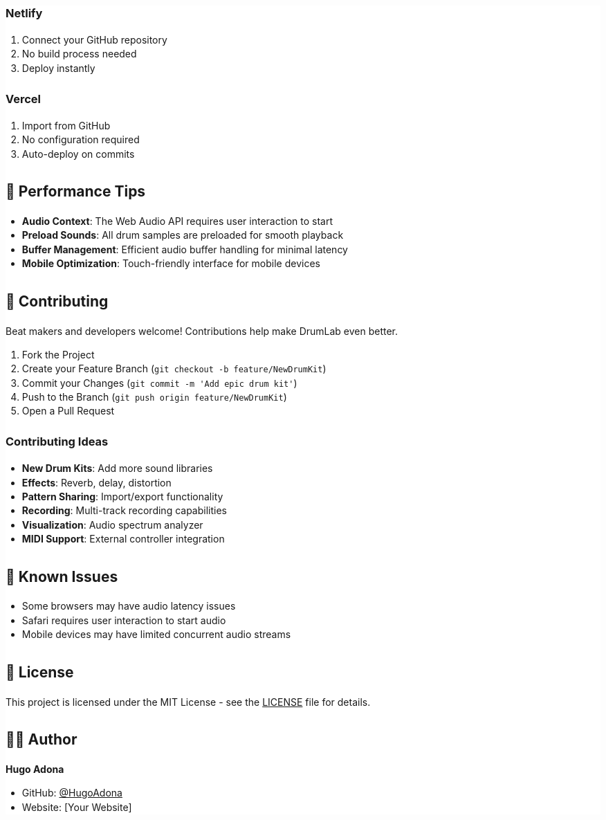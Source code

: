 ### Netlify

1. Connect your GitHub repository
2. No build process needed
3. Deploy instantly

### Vercel

1. Import from GitHub
2. No configuration required
3. Auto-deploy on commits

## 🎹 Performance Tips

- **Audio Context**: The Web Audio API requires user interaction to start
- **Preload Sounds**: All drum samples are preloaded for smooth playback
- **Buffer Management**: Efficient audio buffer handling for minimal latency
- **Mobile Optimization**: Touch-friendly interface for mobile devices

## 🤝 Contributing

Beat makers and developers welcome! Contributions help make DrumLab even better.

1. Fork the Project
2. Create your Feature Branch (`git checkout -b feature/NewDrumKit`)
3. Commit your Changes (`git commit -m 'Add epic drum kit'`)
4. Push to the Branch (`git push origin feature/NewDrumKit`)
5. Open a Pull Request

### Contributing Ideas

- **New Drum Kits**: Add more sound libraries
- **Effects**: Reverb, delay, distortion
- **Pattern Sharing**: Import/export functionality
- **Recording**: Multi-track recording capabilities
- **Visualization**: Audio spectrum analyzer
- **MIDI Support**: External controller integration

## 🐛 Known Issues

- Some browsers may have audio latency issues
- Safari requires user interaction to start audio
- Mobile devices may have limited concurrent audio streams

## 📄 License

This project is licensed under the MIT License - see the [LICENSE](LICENSE) file for details.

## 👨‍💻 Author

**Hugo Adona**
- GitHub: [@HugoAdona](https://github.com/HugoAdona)
- Website: [Your Website]

